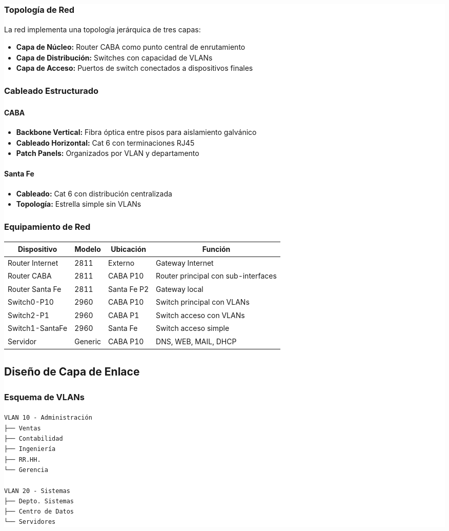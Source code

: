 ### Topología de Red

La red implementa una topología jerárquica de tres capas:
- **Capa de Núcleo:** Router CABA como punto central de enrutamiento
- **Capa de Distribución:** Switches con capacidad de VLANs  
- **Capa de Acceso:** Puertos de switch conectados a dispositivos
finales

### Cableado Estructurado

#### CABA

- **Backbone Vertical:** Fibra óptica entre pisos para aislamiento
  galvánico
- **Cableado Horizontal:** Cat 6 con terminaciones RJ45
- **Patch Panels:** Organizados por VLAN y departamento

#### Santa Fe

- **Cableado:** Cat 6 con distribución centralizada
- **Topología:** Estrella simple sin VLANs

### Equipamiento de Red

| Dispositivo     | Modelo  | Ubicación   | Función                             |
|-----------------|---------|-------------|-------------------------------------|
| Router Internet | 2811    | Externo     | Gateway Internet                    |
| Router CABA     | 2811    | CABA P10    | Router principal con sub-interfaces |
| Router Santa Fe | 2811    | Santa Fe P2 | Gateway local                       |
| Switch0-P10     | 2960    | CABA P10    | Switch principal con VLANs          |
| Switch2-P1      | 2960    | CABA P1     | Switch acceso con VLANs             |
| Switch1-SantaFe | 2960    | Santa Fe    | Switch acceso simple                |
| Servidor        | Generic | CABA P10    | DNS, WEB, MAIL, DHCP                |

## Diseño de Capa de Enlace

### Esquema de VLANs

    VLAN 10 - Administración
    ├── Ventas
    ├── Contabilidad  
    ├── Ingeniería
    ├── RR.HH.
    └── Gerencia

    VLAN 20 - Sistemas
    ├── Depto. Sistemas
    ├── Centro de Datos
    └── Servidores
